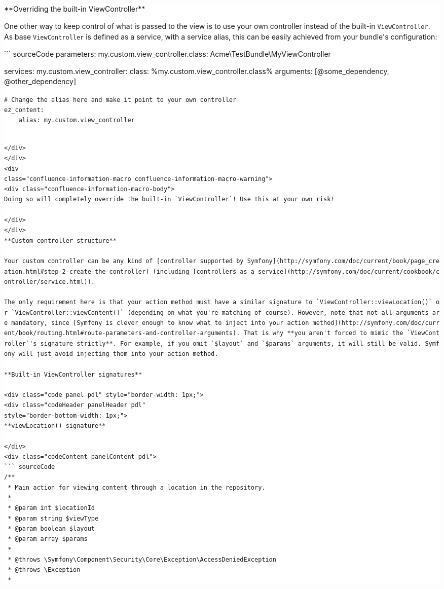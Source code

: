 </div>
</div>
**Overriding the built-in ViewController**

One other way to keep control of what is passed to the view is to use your own controller instead of the built-in `ViewController`. As base `ViewController` is defined as a service, with a service alias, this can be easily achieved from your bundle's configuration:

<div class="code panel pdl" style="border-width: 1px;">
<div class="codeContent panelContent pdl">
``` sourceCode
parameters:
    my.custom.view_controller.class: Acme\TestBundle\MyViewController

services:
    my.custom.view_controller:
        class: %my.custom.view_controller.class%
        arguments: [@some_dependency, @other_dependency]

    # Change the alias here and make it point to your own controller
    ez_content:
        alias: my.custom.view_controller
```

</div>
</div>
<div
class="confluence-information-macro confluence-information-macro-warning">
<div class="confluence-information-macro-body">
Doing so will completely override the built-in `ViewController`! Use this at your own risk!

</div>
</div>
**Custom controller structure**

Your custom controller can be any kind of [controller supported by Symfony](http://symfony.com/doc/current/book/page_creation.html#step-2-create-the-controller) (including [controllers as a service](http://symfony.com/doc/current/cookbook/controller/service.html)).

The only requirement here is that your action method must have a similar signature to `ViewController::viewLocation()` or `ViewController::viewContent()` (depending on what you're matching of course). However, note that not all arguments are mandatory, since [Symfony is clever enough to know what to inject into your action method](http://symfony.com/doc/current/book/routing.html#route-parameters-and-controller-arguments). That is why **you aren't forced to mimic the `ViewController`'s signature strictly**. For example, if you omit `$layout` and `$params` arguments, it will still be valid. Symfony will just avoid injecting them into your action method.

**Built-in ViewController signatures**

<div class="code panel pdl" style="border-width: 1px;">
<div class="codeHeader panelHeader pdl"
style="border-bottom-width: 1px;">
**viewLocation() signature**

</div>
<div class="codeContent panelContent pdl">
``` sourceCode
/**
 * Main action for viewing content through a location in the repository.
 *
 * @param int $locationId
 * @param string $viewType
 * @param boolean $layout
 * @param array $params
 *
 * @throws \Symfony\Component\Security\Core\Exception\AccessDeniedException
 * @throws \Exception
 *
```